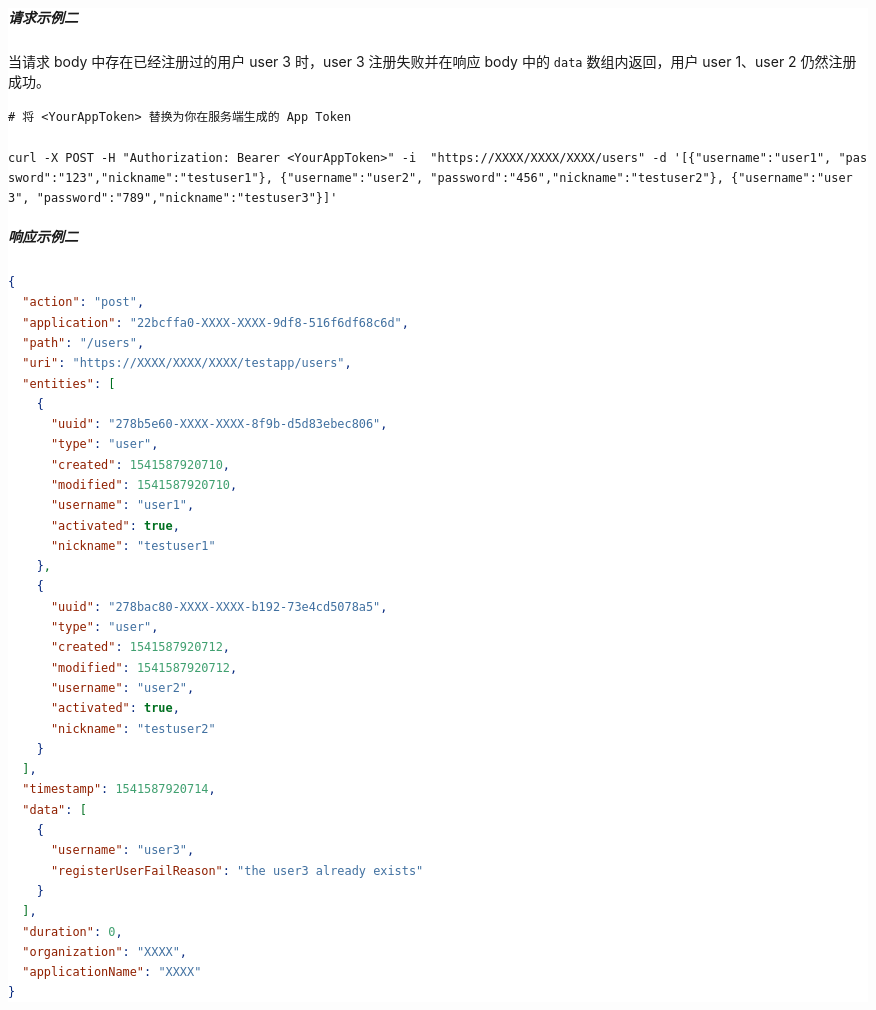 ##### 请求示例二

当请求 body 中存在已经注册过的用户 user 3 时，user 3 注册失败并在响应 body 中的 `data` 数组内返回，用户 user 1、user 2 仍然注册成功。

```shell
# 将 <YourAppToken> 替换为你在服务端生成的 App Token

curl -X POST -H "Authorization: Bearer <YourAppToken>" -i  "https://XXXX/XXXX/XXXX/users" -d '[{"username":"user1", "password":"123","nickname":"testuser1"}, {"username":"user2", "password":"456","nickname":"testuser2"}, {"username":"user3", "password":"789","nickname":"testuser3"}]'
```

##### 响应示例二

```json
{
  "action": "post",
  "application": "22bcffa0-XXXX-XXXX-9df8-516f6df68c6d",
  "path": "/users",
  "uri": "https://XXXX/XXXX/XXXX/testapp/users",
  "entities": [
    {
      "uuid": "278b5e60-XXXX-XXXX-8f9b-d5d83ebec806",
      "type": "user",
      "created": 1541587920710,
      "modified": 1541587920710,
      "username": "user1",
      "activated": true,
      "nickname": "testuser1"
    },
    {
      "uuid": "278bac80-XXXX-XXXX-b192-73e4cd5078a5",
      "type": "user",
      "created": 1541587920712,
      "modified": 1541587920712,
      "username": "user2",
      "activated": true,
      "nickname": "testuser2"
    }
  ],
  "timestamp": 1541587920714,
  "data": [
    {
      "username": "user3",
      "registerUserFailReason": "the user3 already exists"
    }
  ],
  "duration": 0,
  "organization": "XXXX",
  "applicationName": "XXXX"
}
```
